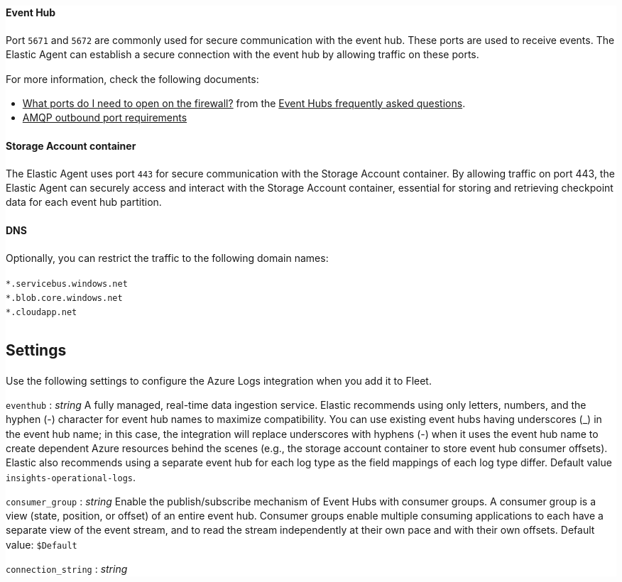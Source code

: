 #### Event Hub

Port `5671` and `5672` are commonly used for secure communication with the event hub. These ports are used to receive events. The Elastic Agent can establish a secure connection with the event hub by allowing traffic on these ports. 

For more information, check the following documents:

* [What ports do I need to open on the firewall?](https://learn.microsoft.com/en-us/azure/event-hubs/event-hubs-faq#what-ports-do-i-need-to-open-on-the-firewall) from the [Event Hubs frequently asked questions](https://learn.microsoft.com/en-us/azure/event-hubs/event-hubs-faq#what-ports-do-i-need-to-open-on-the-firewall).
* [AMQP outbound port requirements](https://learn.microsoft.com/en-us/azure/service-bus-messaging/service-bus-amqp-protocol-guide#amqp-outbound-port-requirements)

#### Storage Account container

The Elastic Agent uses port `443` for secure communication with the Storage Account container. By allowing traffic on port 443, the Elastic Agent can securely access and interact with the Storage Account container, essential for storing and retrieving checkpoint data for each event hub partition.

#### DNS

Optionally, you can restrict the traffic to the following domain names:

```text
*.servicebus.windows.net
*.blob.core.windows.net
*.cloudapp.net
```

## Settings

Use the following settings to configure the Azure Logs integration when you add it to Fleet.

`eventhub` :
_string_
A fully managed, real-time data ingestion service. Elastic recommends using only letters, numbers, and the hyphen (-) character for event hub names to maximize compatibility. You can use existing event hubs having underscores (_) in the event hub name; in this case, the integration will replace underscores with hyphens (-) when it uses the event hub name to create dependent Azure resources behind the scenes (e.g., the storage account container to store event hub consumer offsets). Elastic also recommends using a separate event hub for each log type as the field mappings of each log type differ.
Default value `insights-operational-logs`.

`consumer_group` :
_string_
Enable the publish/subscribe mechanism of Event Hubs with consumer groups. A consumer group is a view (state, position, or offset) of an entire event hub. Consumer groups enable multiple consuming applications to each have a separate view of the event stream, and to read the stream independently at their own pace and with their own offsets.
Default value: `$Default`

`connection_string` :
_string_
